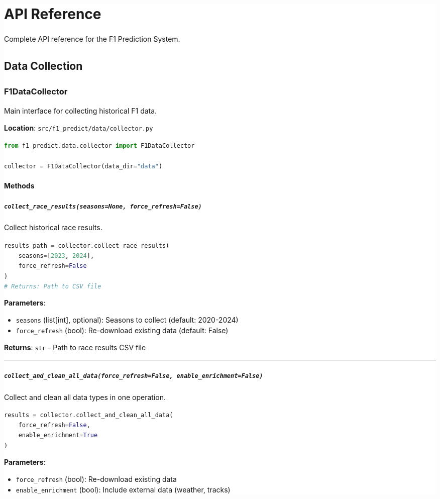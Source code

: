 # API Reference

Complete API reference for the F1 Prediction System.

## Data Collection

### F1DataCollector

Main interface for collecting historical F1 data.

**Location**: `src/f1_predict/data/collector.py`

```python
from f1_predict.data.collector import F1DataCollector

collector = F1DataCollector(data_dir="data")
```

#### Methods

##### `collect_race_results(seasons=None, force_refresh=False)`

Collect historical race results.

```python
results_path = collector.collect_race_results(
    seasons=[2023, 2024],
    force_refresh=False
)
# Returns: Path to CSV file
```

**Parameters**:
- `seasons` (list[int], optional): Seasons to collect (default: 2020-2024)
- `force_refresh` (bool): Re-download existing data (default: False)

**Returns**: `str` - Path to race results CSV file

---

##### `collect_and_clean_all_data(force_refresh=False, enable_enrichment=False)`

Collect and clean all data types in one operation.

```python
results = collector.collect_and_clean_all_data(
    force_refresh=False,
    enable_enrichment=True
)
```

**Parameters**:
- `force_refresh` (bool): Re-download existing data
- `enable_enrichment` (bool): Include external data (weather, tracks)
